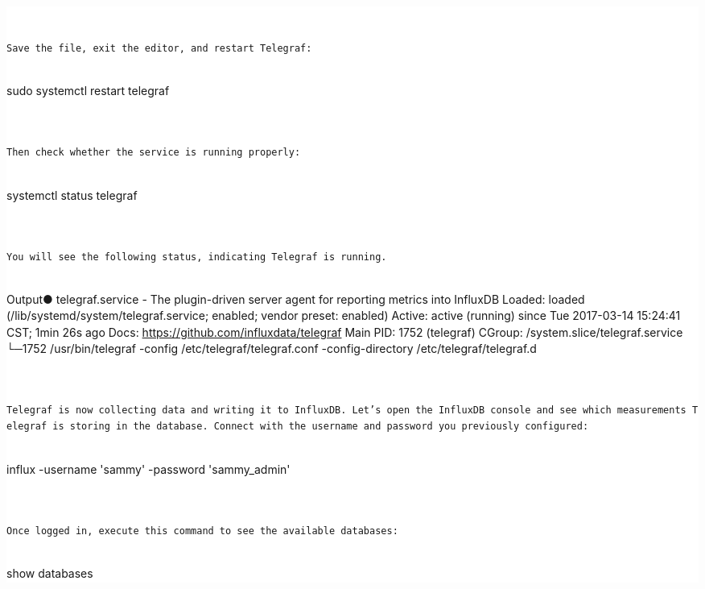 
```


Save the file, exit the editor, and restart Telegraf:


```
sudo systemctl restart telegraf


```


Then check whether the service is running properly:


```
systemctl status telegraf


```


You will see the following status, indicating Telegraf is running.


```
Output● telegraf.service - The plugin-driven server agent for reporting metrics into InfluxDB
   Loaded: loaded (/lib/systemd/system/telegraf.service; enabled; vendor preset: enabled)
   Active: active (running) since Tue 2017-03-14 15:24:41 CST; 1min 26s ago
     Docs: https://github.com/influxdata/telegraf
 Main PID: 1752 (telegraf)
   CGroup: /system.slice/telegraf.service
           └─1752 /usr/bin/telegraf -config /etc/telegraf/telegraf.conf -config-directory /etc/telegraf/telegraf.d


```


Telegraf is now collecting data and writing it to InfluxDB. Let’s open the InfluxDB console and see which measurements Telegraf is storing in the database. Connect with the username and password you previously configured:


```
influx -username 'sammy' -password 'sammy_admin'


```


Once logged in, execute this command to see the available databases:


```
show databases
